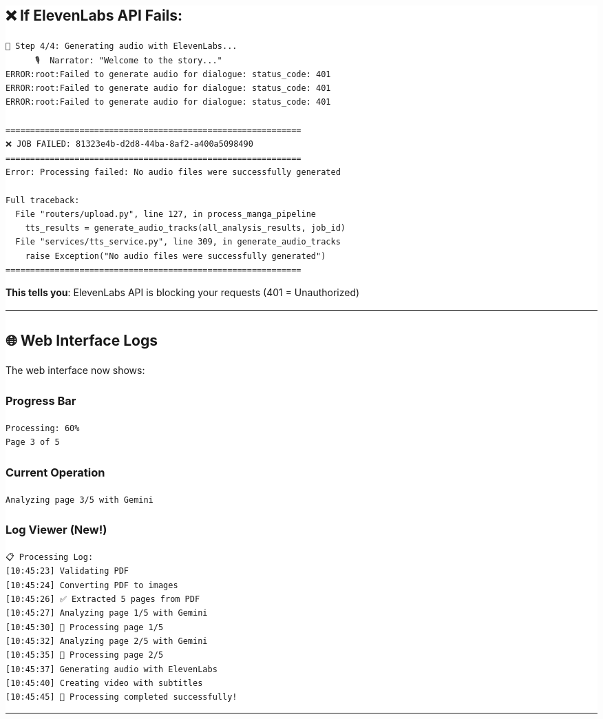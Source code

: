 
## ❌ If ElevenLabs API Fails:

```
🎤 Step 4/4: Generating audio with ElevenLabs...
      🎙️  Narrator: "Welcome to the story..."
ERROR:root:Failed to generate audio for dialogue: status_code: 401
ERROR:root:Failed to generate audio for dialogue: status_code: 401
ERROR:root:Failed to generate audio for dialogue: status_code: 401

============================================================
❌ JOB FAILED: 81323e4b-d2d8-44ba-8af2-a400a5098490
============================================================
Error: Processing failed: No audio files were successfully generated

Full traceback:
  File "routers/upload.py", line 127, in process_manga_pipeline
    tts_results = generate_audio_tracks(all_analysis_results, job_id)
  File "services/tts_service.py", line 309, in generate_audio_tracks
    raise Exception("No audio files were successfully generated")
============================================================
```

**This tells you**: ElevenLabs API is blocking your requests (401 = Unauthorized)

---

## 🌐 Web Interface Logs

The web interface now shows:

### Progress Bar
```
Processing: 60%
Page 3 of 5
```

### Current Operation
```
Analyzing page 3/5 with Gemini
```

### Log Viewer (New!)
```
📋 Processing Log:
[10:45:23] Validating PDF
[10:45:24] Converting PDF to images
[10:45:26] ✅ Extracted 5 pages from PDF
[10:45:27] Analyzing page 1/5 with Gemini
[10:45:30] 📄 Processing page 1/5
[10:45:32] Analyzing page 2/5 with Gemini
[10:45:35] 📄 Processing page 2/5
[10:45:37] Generating audio with ElevenLabs
[10:45:40] Creating video with subtitles
[10:45:45] 🎉 Processing completed successfully!
```

---